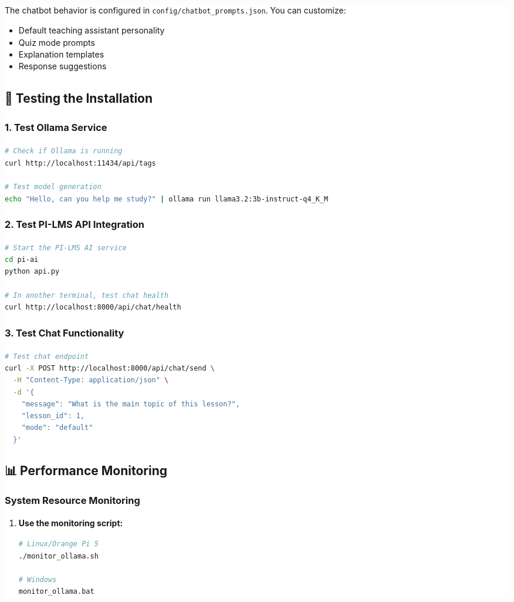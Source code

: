 The chatbot behavior is configured in `config/chatbot_prompts.json`. You can customize:

- Default teaching assistant personality
- Quiz mode prompts
- Explanation templates
- Response suggestions

## 🧪 Testing the Installation

### 1. Test Ollama Service

```bash
# Check if Ollama is running
curl http://localhost:11434/api/tags

# Test model generation
echo "Hello, can you help me study?" | ollama run llama3.2:3b-instruct-q4_K_M
```

### 2. Test PI-LMS API Integration

```bash
# Start the PI-LMS AI service
cd pi-ai
python api.py

# In another terminal, test chat health
curl http://localhost:8000/api/chat/health
```

### 3. Test Chat Functionality

```bash
# Test chat endpoint
curl -X POST http://localhost:8000/api/chat/send \
  -H "Content-Type: application/json" \
  -d '{
    "message": "What is the main topic of this lesson?",
    "lesson_id": 1,
    "mode": "default"
  }'
```

## 📊 Performance Monitoring

### System Resource Monitoring

1. **Use the monitoring script:**

   ```bash
   # Linux/Orange Pi 5
   ./monitor_ollama.sh

   # Windows
   monitor_ollama.bat
   ```
